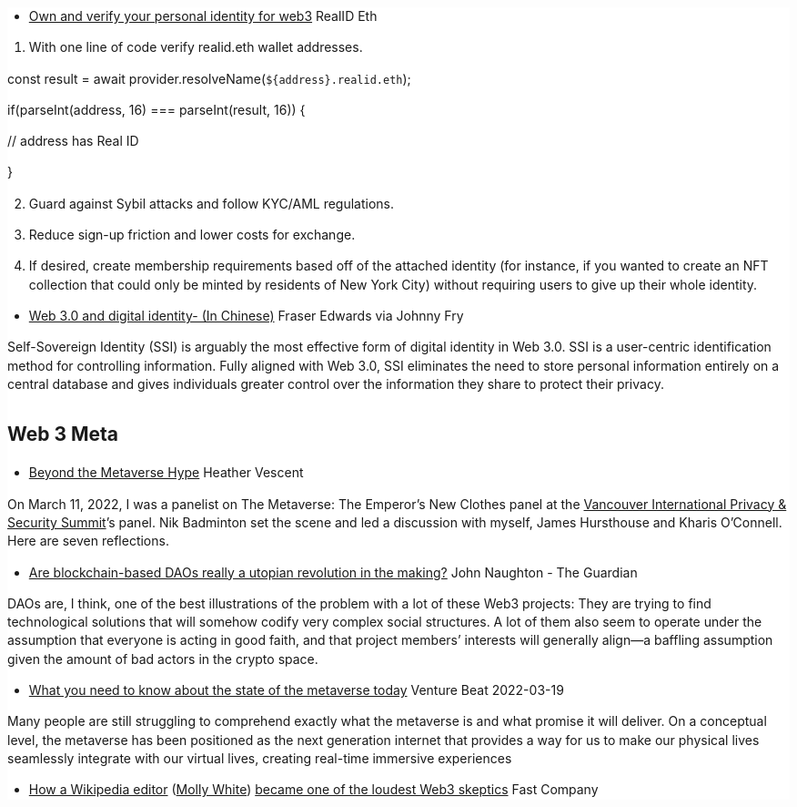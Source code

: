 * [Own and verify your personal identity for web3](https://www.authenticidlabs.xyz/) RealID Eth

1. With one line of code verify realid.eth wallet addresses.

const result = await provider.resolveName(`${address}.realid.eth`);

if(parseInt(address, 16) === parseInt(result, 16)) {

// address has Real ID

}

2. Guard against Sybil attacks and follow KYC/AML regulations.

3. Reduce sign-up friction and lower costs for exchange.

4. If desired, create membership requirements based off of the attached identity (for instance, if you wanted to create an NFT collection that could only be minted by residents of New York City) without requiring users to give up their whole identity.

* [Web 3.0 and digital identity- (In Chinese)](https://jonnyfry175.medium.com/web-3-0-and-digital-identity-in-chinese-17c0713ad3e0) Fraser Edwards via Johnny Fry

Self-Sovereign Identity (SSI) is arguably the most effective form of digital identity in Web 3.0. SSI is a user-centric identification method for controlling information. Fully aligned with Web 3.0, SSI eliminates the need to store personal information entirely on a central database and gives individuals greater control over the information they share to protect their privacy.

## Web 3 Meta

* [Beyond the Metaverse Hype](https://heathervescent.medium.com/beyond-the-metaverse-hype-409d77451cf8) Heather Vescent

On March 11, 2022, I was a panelist on The Metaverse: The Emperor’s New Clothes panel at the [Vancouver International Privacy & Security Summit](https://www.rebootcommunications.com/event/vipss-2022/)’s panel. Nik Badminton set the scene and led a discussion with myself, James Hursthouse and Kharis O’Connell. Here are seven reflections.

* [Are blockchain-based DAOs really a utopian revolution in the making?](https://www.theguardian.com/commentisfree/2022/mar/12/dont-get-carried-away-in-the-rush-of-dao-idealism-blockchain-cryptofed) John Naughton - The Guardian

DAOs are, I think, one of the best illustrations of the problem with a lot of these Web3 projects: They are trying to find technological solutions that will somehow codify very complex social structures. A lot of them also seem to operate under the assumption that everyone is acting in good faith, and that project members’ interests will generally align—a baffling assumption given the amount of bad actors in the crypto space.

* [What you need to know about the state of the metaverse today](https://venturebeat.com/2022/03/19/what-you-need-to-know-about-the-state-of-the-metaverse-today/) Venture Beat 2022-03-19

Many people are still struggling to comprehend exactly what the metaverse is and what promise it will deliver. On a conceptual level, the metaverse has been positioned as the next generation internet that provides a way for us to make our physical lives seamlessly integrate with our virtual lives, creating real-time immersive experiences

* [How a Wikipedia editor](https://www.fastcompany.com/90733574/how-a-wikipedia-engineer-became-one-of-the-loudest-web3-skeptics) ([Molly White](https://www.fastcompany.com/90733574/how-a-wikipedia-engineer-became-one-of-the-loudest-web3-skeptics)) [became one of the loudest Web3 skeptics](https://www.fastcompany.com/90733574/how-a-wikipedia-engineer-became-one-of-the-loudest-web3-skeptics) Fast Company
